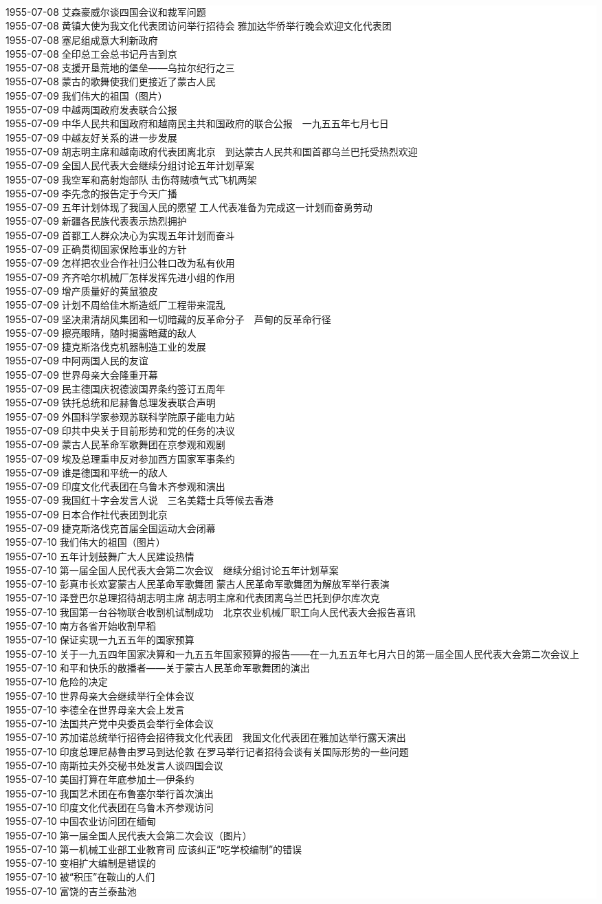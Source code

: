 1955-07-08 艾森豪威尔谈四国会议和裁军问题  
1955-07-08 黄镇大使为我文化代表团访问举行招待会  雅加达华侨举行晚会欢迎文化代表团  
1955-07-08 塞尼组成意大利新政府  
1955-07-08 全印总工会总书记丹吉到京  
1955-07-08 支援开垦荒地的堡垒——乌拉尔纪行之三  
1955-07-08 蒙古的歌舞使我们更接近了蒙古人民  
1955-07-09 我们伟大的祖国（图片）  
1955-07-09 中越两国政府发表联合公报  
1955-07-09 中华人民共和国政府和越南民主共和国政府的联合公报　一九五五年七月七日  
1955-07-09 中越友好关系的进一步发展  
1955-07-09 胡志明主席和越南政府代表团离北京　到达蒙古人民共和国首都乌兰巴托受热烈欢迎  
1955-07-09 全国人民代表大会继续分组讨论五年计划草案  
1955-07-09 我空军和高射炮部队  击伤蒋贼喷气式飞机两架  
1955-07-09 李先念的报告定于今天广播  
1955-07-09 五年计划体现了我国人民的愿望  工人代表准备为完成这一计划而奋勇劳动  
1955-07-09 新疆各民族代表表示热烈拥护  
1955-07-09 首都工人群众决心为实现五年计划而奋斗  
1955-07-09 正确贯彻国家保险事业的方针  
1955-07-09 怎样把农业合作社归公牲口改为私有伙用  
1955-07-09 齐齐哈尔机械厂怎样发挥先进小组的作用  
1955-07-09 增产质量好的黄鼠狼皮  
1955-07-09 计划不周给佳木斯造纸厂工程带来混乱  
1955-07-09 坚决肃清胡风集团和一切暗藏的反革命分子　芦甸的反革命行径  
1955-07-09 擦亮眼睛，随时揭露暗藏的敌人  
1955-07-09 捷克斯洛伐克机器制造工业的发展  
1955-07-09 中阿两国人民的友谊  
1955-07-09 世界母亲大会隆重开幕  
1955-07-09 民主德国庆祝德波国界条约签订五周年  
1955-07-09 铁托总统和尼赫鲁总理发表联合声明  
1955-07-09 外国科学家参观苏联科学院原子能电力站  
1955-07-09 印共中央关于目前形势和党的任务的决议  
1955-07-09 蒙古人民革命军歌舞团在京参观和观剧  
1955-07-09 埃及总理重申反对参加西方国家军事条约  
1955-07-09 谁是德国和平统一的敌人  
1955-07-09 印度文化代表团在乌鲁木齐参观和演出  
1955-07-09 我国红十字会发言人说　三名美籍士兵等候去香港  
1955-07-09 日本合作社代表团到北京  
1955-07-09 捷克斯洛伐克首届全国运动大会闭幕  
1955-07-10 我们伟大的祖国（图片）  
1955-07-10 五年计划鼓舞广大人民建设热情  
1955-07-10 第一届全国人民代表大会第二次会议　继续分组讨论五年计划草案  
1955-07-10 彭真市长欢宴蒙古人民革命军歌舞团  蒙古人民革命军歌舞团为解放军举行表演  
1955-07-10 泽登巴尔总理招待胡志明主席  胡志明主席和代表团离乌兰巴托到伊尔库次克  
1955-07-10 我国第一台谷物联合收割机试制成功　北京农业机械厂职工向人民代表大会报告喜讯  
1955-07-10 南方各省开始收割早稻  
1955-07-10 保证实现一九五五年的国家预算  
1955-07-10 关于一九五四年国家决算和一九五五年国家预算的报告——在一九五五年七月六日的第一届全国人民代表大会第二次会议上  
1955-07-10 和平和快乐的散播者——关于蒙古人民革命军歌舞团的演出  
1955-07-10 危险的决定  
1955-07-10 世界母亲大会继续举行全体会议  
1955-07-10 李德全在世界母亲大会上发言  
1955-07-10 法国共产党中央委员会举行全体会议  
1955-07-10 苏加诺总统举行招待会招待我文化代表团　我国文化代表团在雅加达举行露天演出  
1955-07-10 印度总理尼赫鲁由罗马到达伦敦  在罗马举行记者招待会谈有关国际形势的一些问题  
1955-07-10 南斯拉夫外交秘书处发言人谈四国会议  
1955-07-10 美国打算在年底参加土—伊条约  
1955-07-10 我国艺术团在布鲁塞尔举行首次演出  
1955-07-10 印度文化代表团在乌鲁木齐参观访问  
1955-07-10 中国农业访问团在缅甸  
1955-07-10 第一届全国人民代表大会第二次会议（图片）  
1955-07-10 第一机械工业部工业教育司  应该纠正“吃学校编制”的错误  
1955-07-10 变相扩大编制是错误的  
1955-07-10 被“积压”在鞍山的人们  
1955-07-10 富饶的吉兰泰盐池  